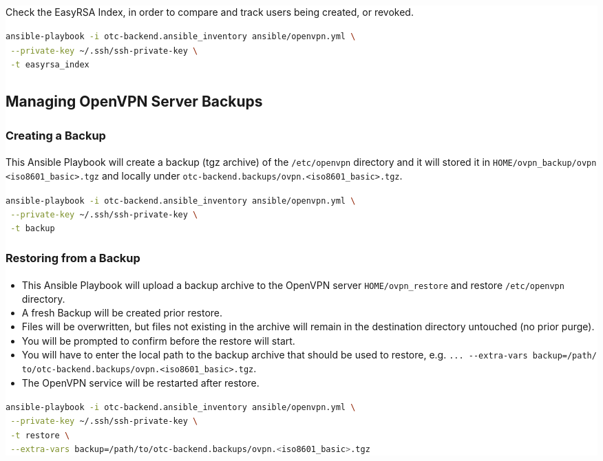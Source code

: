 Check the EasyRSA Index, in order to compare and track users being created, or revoked.

```bash
ansible-playbook -i otc-backend.ansible_inventory ansible/openvpn.yml \
 --private-key ~/.ssh/ssh-private-key \
 -t easyrsa_index
```

## Managing OpenVPN Server Backups

### Creating a Backup

This Ansible Playbook will create a backup (tgz archive) of the `/etc/openvpn` directory and it will stored it in `HOME/ovpn_backup/ovpn<iso8601_basic>.tgz` and locally under `otc-backend.backups/ovpn.<iso8601_basic>.tgz`.

```bash
ansible-playbook -i otc-backend.ansible_inventory ansible/openvpn.yml \
 --private-key ~/.ssh/ssh-private-key \
 -t backup
```

### Restoring from a Backup

- This Ansible Playbook will upload a backup archive to the OpenVPN server `HOME/ovpn_restore` and restore `/etc/openvpn` directory.
- A fresh Backup will be created prior restore.
- Files will be overwritten, but files not existing in the archive will remain in the destination directory untouched (no prior purge).
- You will be prompted to confirm before the restore will start.
- You will have to enter the local path to the backup archive that should be used to restore, e.g. `... --extra-vars backup=/path/to/otc-backend.backups/ovpn.<iso8601_basic>.tgz`.
- The OpenVPN service will be restarted after restore.

```bash
ansible-playbook -i otc-backend.ansible_inventory ansible/openvpn.yml \
 --private-key ~/.ssh/ssh-private-key \
 -t restore \
 --extra-vars backup=/path/to/otc-backend.backups/ovpn.<iso8601_basic>.tgz
```


